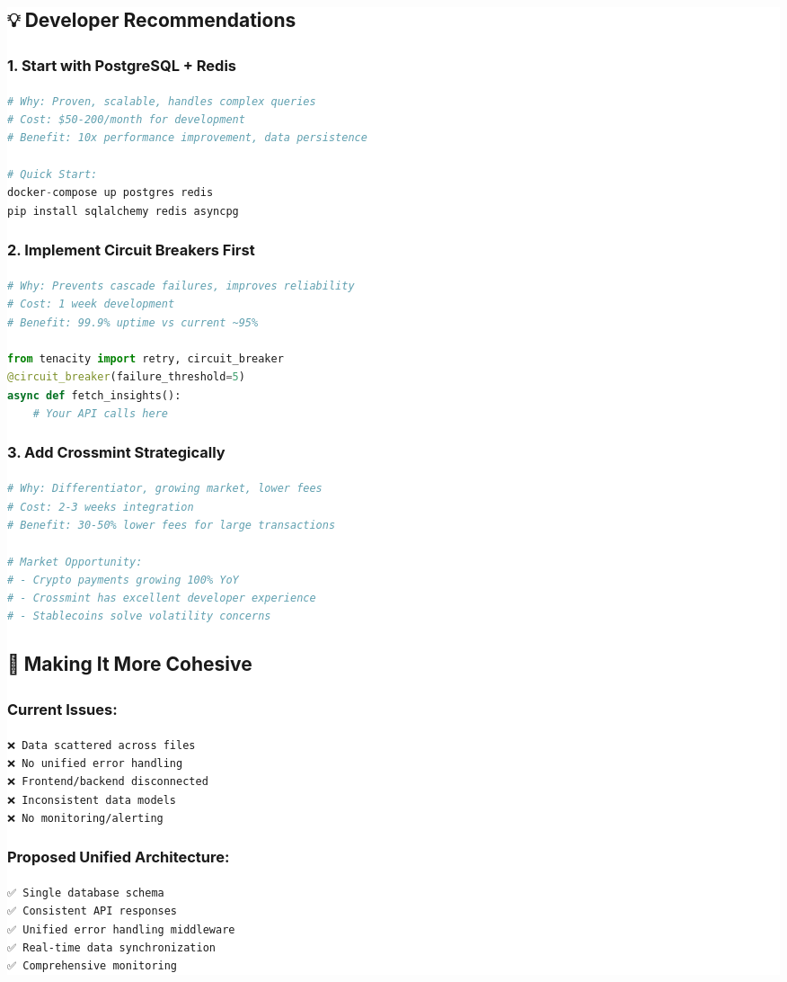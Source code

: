 ## 💡 Developer Recommendations

### 1. **Start with PostgreSQL + Redis**
```python
# Why: Proven, scalable, handles complex queries
# Cost: $50-200/month for development
# Benefit: 10x performance improvement, data persistence

# Quick Start:
docker-compose up postgres redis
pip install sqlalchemy redis asyncpg
```

### 2. **Implement Circuit Breakers First**
```python
# Why: Prevents cascade failures, improves reliability
# Cost: 1 week development
# Benefit: 99.9% uptime vs current ~95%

from tenacity import retry, circuit_breaker
@circuit_breaker(failure_threshold=5)
async def fetch_insights():
    # Your API calls here
```

### 3. **Add Crossmint Strategically**
```python
# Why: Differentiator, growing market, lower fees
# Cost: 2-3 weeks integration
# Benefit: 30-50% lower fees for large transactions

# Market Opportunity:
# - Crypto payments growing 100% YoY
# - Crossmint has excellent developer experience
# - Stablecoins solve volatility concerns
```

## 🎯 Making It More Cohesive

### Current Issues:
```
❌ Data scattered across files
❌ No unified error handling  
❌ Frontend/backend disconnected
❌ Inconsistent data models
❌ No monitoring/alerting
```

### Proposed Unified Architecture:
```
✅ Single database schema
✅ Consistent API responses
✅ Unified error handling middleware
✅ Real-time data synchronization
✅ Comprehensive monitoring
```

